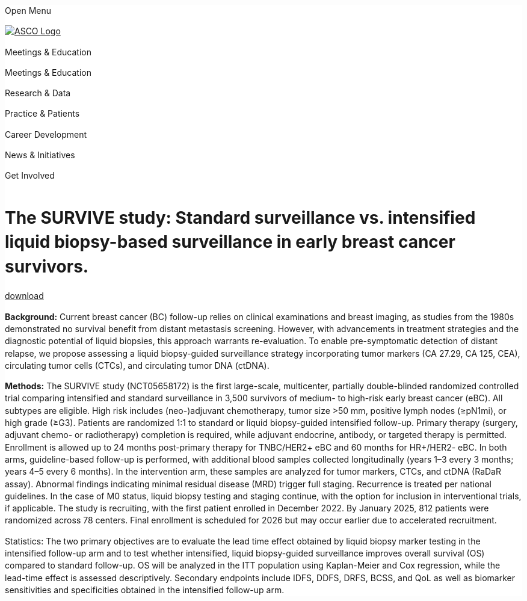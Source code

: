 Open Menu

[![ASCO Logo](https://www.asco.org/abstracts-presentations/assets/images/asco-logo-header-desktop-580.png)](https://www.asco.org/)

Meetings & Education

Meetings & Education

Research & Data

Practice & Patients

Career Development

News & Initiatives

Get Involved

# The SURVIVE study: Standard surveillance vs. intensified liquid biopsy-based surveillance in early breast cancer survivors.

[download](https://d32wbias3z7pxg.cloudfront.net/meeting/327/abstract/pdf/327-16339-252181.pdf)

****Background:**** Current breast cancer (BC) follow-up relies on clinical examinations and breast imaging, as studies from the 1980s demonstrated no survival benefit from distant metastasis screening. However, with advancements in treatment strategies and the diagnostic potential of liquid biopsies, this approach warrants re-evaluation. To enable pre-symptomatic detection of distant relapse, we propose assessing a liquid biopsy-guided surveillance strategy incorporating tumor markers (CA 27.29, CA 125, CEA), circulating tumor cells (CTCs), and circulating tumor DNA (ctDNA).

****Methods:**** The SURVIVE study (NCT05658172) is the first large-scale, multicenter, partially double-blinded randomized controlled trial comparing intensified and standard surveillance in 3,500 survivors of medium- to high-risk early breast cancer (eBC). All subtypes are eligible. High risk includes (neo-)adjuvant chemotherapy, tumor size >50 mm, positive lymph nodes (≥pN1mi), or high grade (≥G3). Patients are randomized 1:1 to standard or liquid biopsy-guided intensified follow-up. Primary therapy (surgery, adjuvant chemo- or radiotherapy) completion is required, while adjuvant endocrine, antibody, or targeted therapy is permitted. Enrollment is allowed up to 24 months post-primary therapy for TNBC/HER2+ eBC and 60 months for HR+/HER2- eBC. In both arms, guideline-based follow-up is performed, with additional blood samples collected longitudinally (years 1–3 every 3 months; years 4–5 every 6 months). In the intervention arm, these samples are analyzed for tumor markers, CTCs, and ctDNA (RaDaR assay). Abnormal findings indicating minimal residual disease (MRD) trigger full staging. Recurrence is treated per national guidelines. In the case of M0 status, liquid biopsy testing and staging continue, with the option for inclusion in interventional trials, if applicable. The study is recruiting, with the first patient enrolled in December 2022. By January 2025, 812 patients were randomized across 78 centers. Final enrollment is scheduled for 2026 but may occur earlier due to accelerated recruitment.

Statistics: The two primary objectives are to evaluate the lead time effect obtained by liquid biopsy marker testing in the intensified follow-up arm and to test whether intensified, liquid biopsy-guided surveillance improves overall survival (OS) compared to standard follow-up. OS will be analyzed in the ITT population using Kaplan-Meier and Cox regression, while the lead-time effect is assessed descriptively. Secondary endpoints include IDFS, DDFS, DRFS, BCSS, and QoL as well as biomarker sensitivities and specificities obtained in the intensified follow-up arm.
